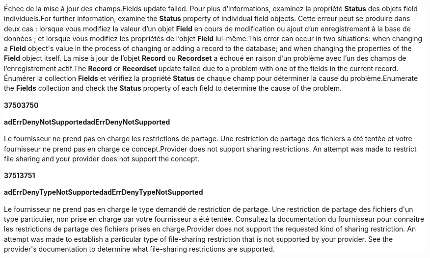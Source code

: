 <td><p><span data-ttu-id="d957c-334">Échec de la mise à jour des champs.</span><span class="sxs-lookup"><span data-stu-id="d957c-334">Fields update failed.</span></span> <span data-ttu-id="d957c-335">Pour plus d’informations, examinez la propriété <strong>Status</strong> des objets field individuels.</span><span class="sxs-lookup"><span data-stu-id="d957c-335">For further information, examine the <strong>Status</strong> property of individual field objects.</span></span> <span data-ttu-id="d957c-336">Cette erreur peut se produire dans deux cas : lorsque vous modifiez la valeur d’un objet <strong>Field</strong> en cours de modification ou ajout d’un enregistrement à la base de données ; et lorsque vous modifiez les propriétés de l’objet <strong>Field</strong> lui-même.</span><span class="sxs-lookup"><span data-stu-id="d957c-336">This error can occur in two situations: when changing a <strong>Field</strong> object's value in the process of changing or adding a record to the database; and when changing the properties of the <strong>Field</strong> object itself.</span></span> <span data-ttu-id="d957c-337">La mise à jour de l’objet <strong>Record</strong> ou <strong>Recordset</strong> a échoué en raison d’un problème avec l’un des champs de l’enregistrement actif.</span><span class="sxs-lookup"><span data-stu-id="d957c-337">The <strong>Record</strong> or <strong>Recordset</strong> update failed due to a problem with one of the fields in the current record.</span></span> <span data-ttu-id="d957c-338">Énumérer la collection <strong>Fields</strong> et vérifiez la propriété <strong>Status</strong> de chaque champ pour déterminer la cause du problème.</span><span class="sxs-lookup"><span data-stu-id="d957c-338">Enumerate the <strong>Fields</strong> collection and check the <strong>Status</strong> property of each field to determine the cause of the problem.</span></span></p></td>
</tr>
<tr class="odd">
<td><p><span data-ttu-id="d957c-339"><strong>3750</strong></span><span class="sxs-lookup"><span data-stu-id="d957c-339"><strong>3750</strong></span></span></p></td>
<td><p><span data-ttu-id="d957c-340"><strong>adErrDenyNotSupported</strong></span><span class="sxs-lookup"><span data-stu-id="d957c-340"><strong>adErrDenyNotSupported</strong></span></span></p></td>
<td><p><span data-ttu-id="d957c-p140">Le fournisseur ne prend pas en charge les restrictions de partage. Une restriction de partage des fichiers a été tentée et votre fournisseur ne prend pas en charge ce concept.</span><span class="sxs-lookup"><span data-stu-id="d957c-p140">Provider does not support sharing restrictions. An attempt was made to restrict file sharing and your provider does not support the concept.</span></span></p></td>
</tr>
<tr class="even">
<td><p><span data-ttu-id="d957c-343"><strong>3751</strong></span><span class="sxs-lookup"><span data-stu-id="d957c-343"><strong>3751</strong></span></span></p></td>
<td><p><span data-ttu-id="d957c-344"><strong>adErrDenyTypeNotSupported</strong></span><span class="sxs-lookup"><span data-stu-id="d957c-344"><strong>adErrDenyTypeNotSupported</strong></span></span></p></td>
<td><p><span data-ttu-id="d957c-p141">Le fournisseur ne prend pas en charge le type demandé de restriction de partage. Une restriction de partage des fichiers d'un type particulier, non prise en charge par votre fournisseur a été tentée. Consultez la documentation du fournisseur pour connaître les restrictions de partage des fichiers prises en charge.</span><span class="sxs-lookup"><span data-stu-id="d957c-p141">Provider does not support the requested kind of sharing restriction. An attempt was made to establish a particular type of file-sharing restriction that is not supported by your provider. See the provider's documentation to determine what file-sharing restrictions are supported.</span></span></p></td>
</tr>
</tbody>
</table>

